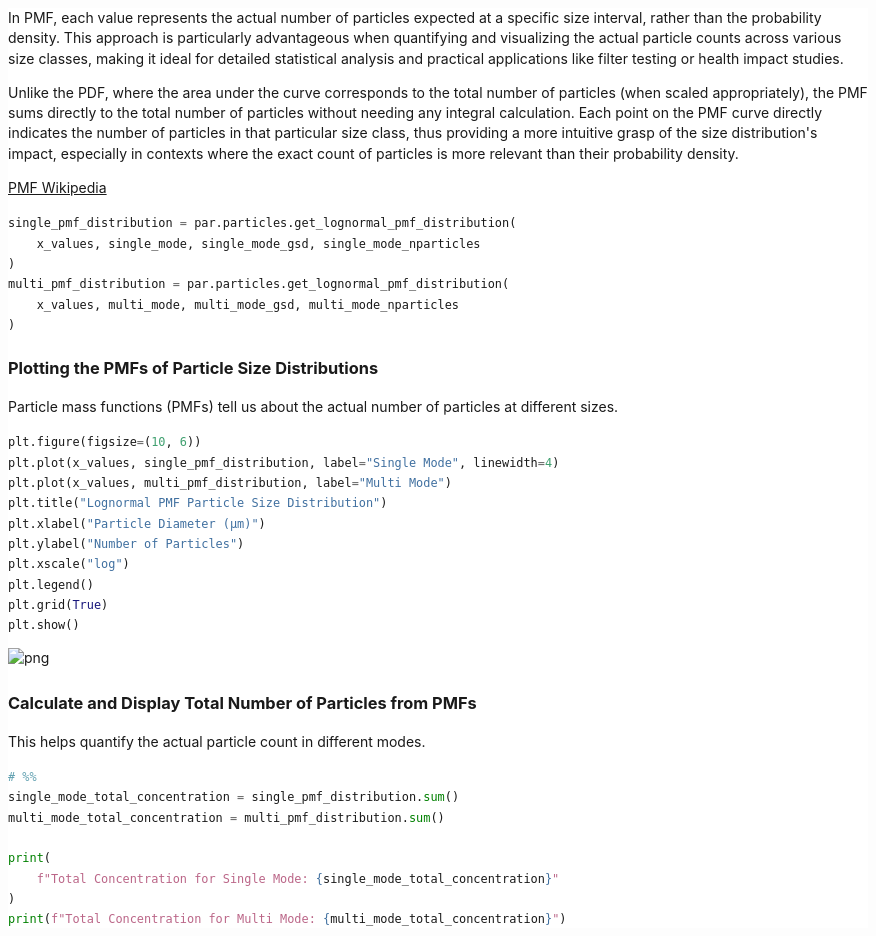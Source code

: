 In PMF, each value represents the actual number of particles expected at a specific size interval, rather than the probability density. This approach is particularly advantageous when quantifying and visualizing the actual particle counts across various size classes, making it ideal for detailed statistical analysis and practical applications like filter testing or health impact studies.

Unlike the PDF, where the area under the curve corresponds to the total number of particles (when scaled appropriately), the PMF sums directly to the total number of particles without needing any integral calculation. Each point on the PMF curve directly indicates the number of particles in that particular size class, thus providing a more intuitive grasp of the size distribution's impact, especially in contexts where the exact count of particles is more relevant than their probability density.

[PMF Wikipedia](https://en.wikipedia.org/wiki/probability_mass_function)


```python
single_pmf_distribution = par.particles.get_lognormal_pmf_distribution(
    x_values, single_mode, single_mode_gsd, single_mode_nparticles
)
multi_pmf_distribution = par.particles.get_lognormal_pmf_distribution(
    x_values, multi_mode, multi_mode_gsd, multi_mode_nparticles
)
```

### Plotting the PMFs of Particle Size Distributions

Particle mass functions (PMFs) tell us about the actual number of particles at different sizes.


```python
plt.figure(figsize=(10, 6))
plt.plot(x_values, single_pmf_distribution, label="Single Mode", linewidth=4)
plt.plot(x_values, multi_pmf_distribution, label="Multi Mode")
plt.title("Lognormal PMF Particle Size Distribution")
plt.xlabel("Particle Diameter (μm)")
plt.ylabel("Number of Particles")
plt.xscale("log")
plt.legend()
plt.grid(True)
plt.show()
```


    
![png](output_16_0.png)
    


### Calculate and Display Total Number of Particles from PMFs

This helps quantify the actual particle count in different modes.


```python
# %%
single_mode_total_concentration = single_pmf_distribution.sum()
multi_mode_total_concentration = multi_pmf_distribution.sum()

print(
    f"Total Concentration for Single Mode: {single_mode_total_concentration}"
)
print(f"Total Concentration for Multi Mode: {multi_mode_total_concentration}")
```
